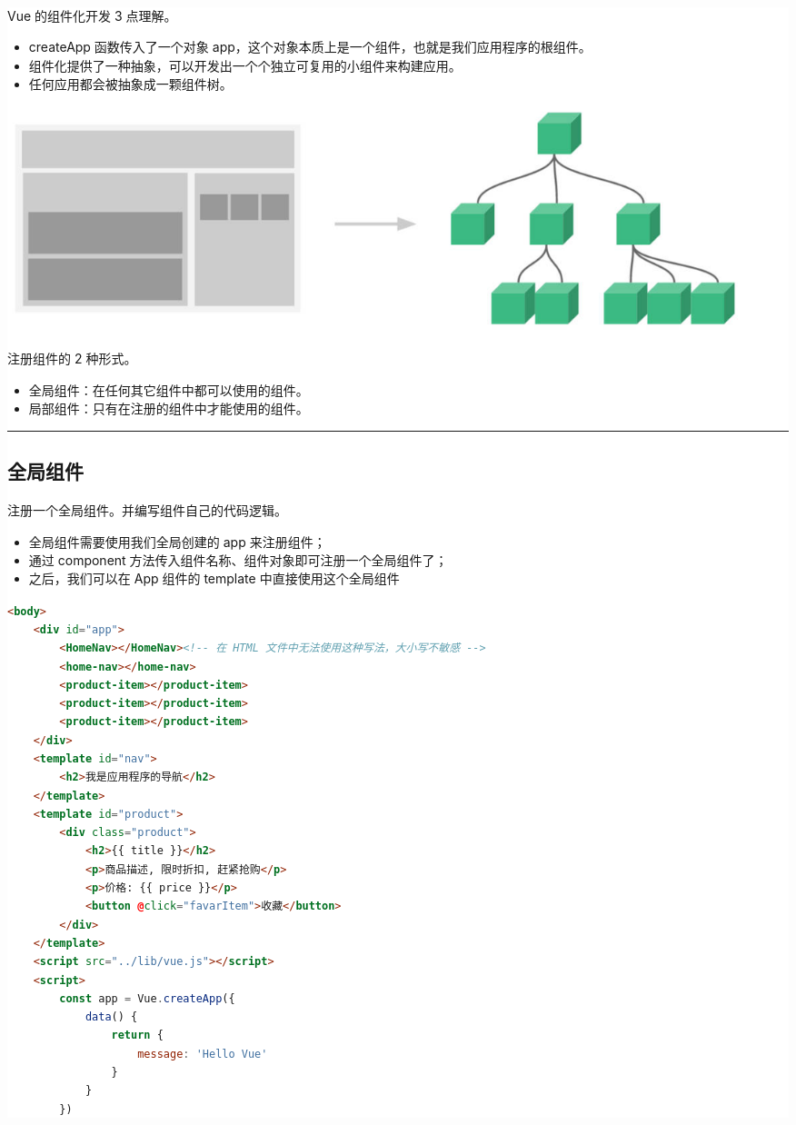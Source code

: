 
Vue 的组件化开发 3 点理解。

- createApp 函数传入了一个对象 app，这个对象本质上是一个组件，也就是我们应用程序的根组件。
- 组件化提供了一种抽象，可以开发出一个个独立可复用的小组件来构建应用。
- 任何应用都会被抽象成一颗组件树。

<img src="NodeAssets/Vue的组件化开发.jpg" alt="Vue的组件化开发" style="zoom:80%;" />

注册组件的 2 种形式。

- 全局组件：在任何其它组件中都可以使用的组件。
- 局部组件：只有在注册的组件中才能使用的组件。

---

## 全局组件

注册一个全局组件。并编写组件自己的代码逻辑。

- 全局组件需要使用我们全局创建的 app 来注册组件；
- 通过 component 方法传入组件名称、组件对象即可注册一个全局组件了；
- 之后，我们可以在 App 组件的 template 中直接使用这个全局组件

```html
<body>
	<div id="app">
		<HomeNav></HomeNav><!-- 在 HTML 文件中无法使用这种写法，大小写不敏感 -->
		<home-nav></home-nav>
		<product-item></product-item>
		<product-item></product-item>
		<product-item></product-item>
	</div>
	<template id="nav">
		<h2>我是应用程序的导航</h2>
	</template>
	<template id="product">
		<div class="product">
			<h2>{{ title }}</h2>
			<p>商品描述, 限时折扣, 赶紧抢购</p>
			<p>价格: {{ price }}</p>
			<button @click="favarItem">收藏</button>
		</div>
	</template>
	<script src="../lib/vue.js"></script>
	<script>
		const app = Vue.createApp({
			data() {
				return {
					message: 'Hello Vue'
				}
			}
		})
```